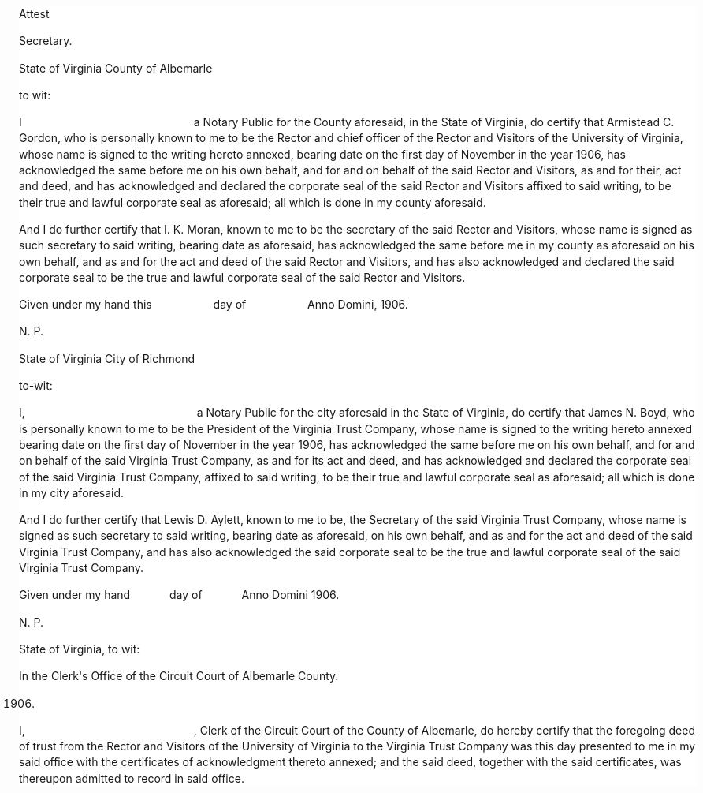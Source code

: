Attest

Secretary.

State of Virginia County of Albemarle

to wit:

I                 a Notary Public for the County aforesaid, in the State of Virginia, do certify that Armistead C. Gordon, who is personally known to me to be the Rector and chief officer of the Rector and Visitors of the University of Virginia, whose name is signed to the writing hereto annexed, bearing date on the first day of November in the year 1906, has acknowledged the same before me on his own behalf, and for and on behalf of the said Rector and Visitors, as and for their, act and deed, and has acknowledged and declared the corporate seal of the said Rector and Visitors affixed to said writing, to be their true and lawful corporate seal as aforesaid; all which is done in my county aforesaid.

And I do further certify that I. K. Moran, known to me to be the secretary of the said Rector and Visitors, whose name is signed as such secretary to said writing, bearing date as aforesaid, has acknowledged the same before me in my county as aforesaid on his own behalf, and as and for the act and deed of the said Rector and Visitors, and has also acknowledged and declared the said corporate seal to be the true and lawful corporate seal of the said Rector and Visitors.

Given under my hand this       day of       Anno Domini, 1906.

N. P.

State of Virginia City of Richmond

to-wit:

I,                 a Notary Public for the city aforesaid in the State of Virginia, do certify that James N. Boyd, who is personally known to me to be the President of the Virginia Trust Company, whose name is signed to the writing hereto annexed bearing date on the first day of November in the year 1906, has acknowledged the same before me on his own behalf, and for and on behalf of the said Virginia Trust Company, as and for its act and deed, and has acknowledged and declared the corporate seal of the said Virginia Trust Company, affixed to said writing, to be their true and lawful corporate seal as aforesaid; all which is done in my city aforesaid.

And I do further certify that Lewis D. Aylett, known to me to be, the Secretary of the said Virginia Trust Company, whose name is signed as such secretary to said writing, bearing date as aforesaid, on his own behalf, and as and for the act and deed of the said Virginia Trust Company, and has also acknowledged the said corporate seal to be the true and lawful corporate seal of the said Virginia Trust Company.

Given under my hand     day of     Anno Domini 1906.

N. P.

State of Virginia, to wit:

In the Clerk's Office of the Circuit Court of Albemarle County.

1906.

I,                , Clerk of the Circuit Court of the County of Albemarle, do hereby certify that the foregoing deed of trust from the Rector and Visitors of the University of Virginia to the Virginia Trust Company was this day presented to me in my said office with the certificates of acknowledgment thereto annexed; and the said deed, together with the said certificates, was thereupon admitted to record in said office.

